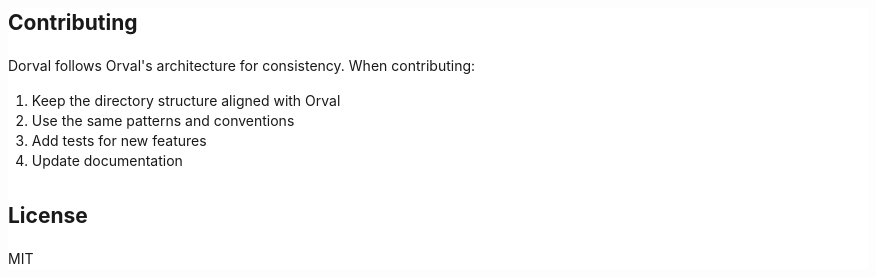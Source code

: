## Contributing

Dorval follows Orval's architecture for consistency. When contributing:

1. Keep the directory structure aligned with Orval
2. Use the same patterns and conventions
3. Add tests for new features
4. Update documentation

## License

MIT
